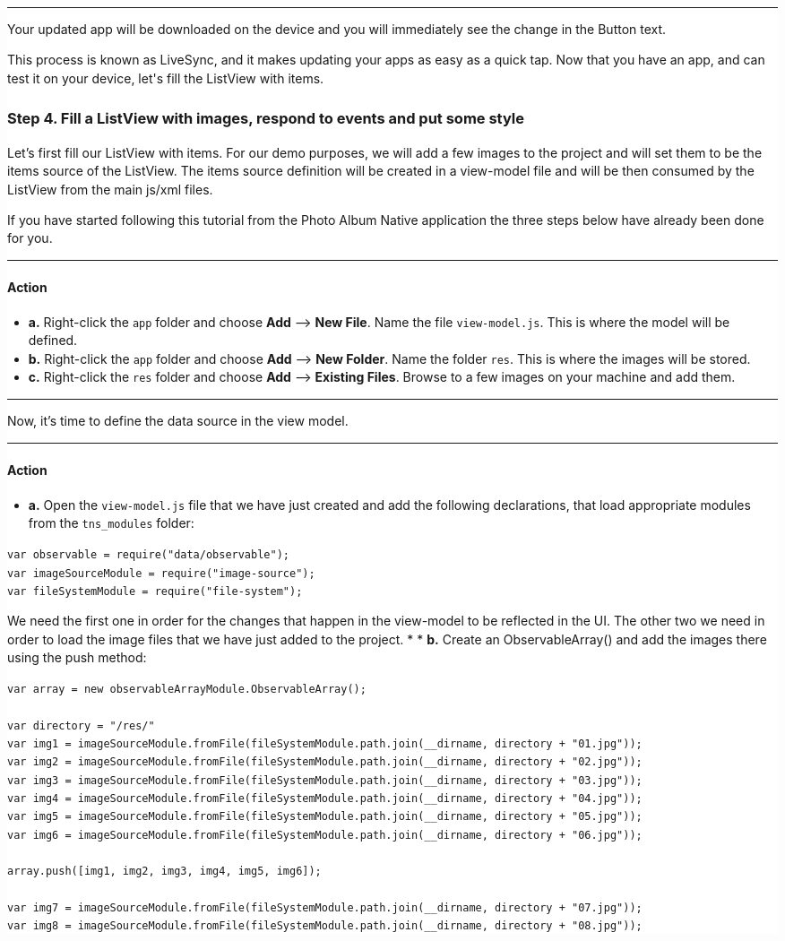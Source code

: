 <hr data-action="end" />

Your updated app will be downloaded on the device and you will immediately see the change in the Button text.

This process is known as LiveSync, and it makes updating your apps as easy as a quick tap. Now that you have an app, and can test it on your device, let's fill the ListView with items.


### Step 4. Fill a ListView with images, respond to events and put some style

Let’s first fill our ListView with items. For our demo purposes, we will add a few images to the project and will set them to be the items source of the ListView. The items source definition will be created in a view-model file and will be then consumed by the ListView from the main js/xml files.

If you have started following this tutorial from the Photo Album Native application the three steps below have already been done for you.

<hr data-action="start" />

#### Action

* **a.** Right-click the `app` folder and choose **Add** --> **New File**. Name the file `view-model.js`. This is where the model will be defined.
* **b.** Right-click the `app` folder and choose **Add** --> **New Folder**. Name the folder `res`. This is where the images will be stored.
* **c.** Right-click the `res` folder and choose **Add** --> **Existing Files**. Browse to a few images on your machine and add them. 

<hr data-action="end" />

Now, it’s time to define the data source in the view model.

<hr data-action="start" />

#### Action

* **a.** Open the `view-model.js` file that we have just created and add the following declarations, that load appropriate modules from the `tns_modules` folder: 
```
var observable = require("data/observable");
var imageSourceModule = require("image-source");
var fileSystemModule = require("file-system");
```
We need the first one in order for the changes that happen in the view-model to be reflected in the UI. The other two we need in order to load the image files that we have just added to the project. * * **b.** Create an ObservableArray() and add the images there using the push method:
```
var array = new observableArrayModule.ObservableArray();

var directory = "/res/"
var img1 = imageSourceModule.fromFile(fileSystemModule.path.join(__dirname, directory + "01.jpg"));
var img2 = imageSourceModule.fromFile(fileSystemModule.path.join(__dirname, directory + "02.jpg"));
var img3 = imageSourceModule.fromFile(fileSystemModule.path.join(__dirname, directory + "03.jpg"));
var img4 = imageSourceModule.fromFile(fileSystemModule.path.join(__dirname, directory + "04.jpg"));
var img5 = imageSourceModule.fromFile(fileSystemModule.path.join(__dirname, directory + "05.jpg"));
var img6 = imageSourceModule.fromFile(fileSystemModule.path.join(__dirname, directory + "06.jpg"));

array.push([img1, img2, img3, img4, img5, img6]);

var img7 = imageSourceModule.fromFile(fileSystemModule.path.join(__dirname, directory + "07.jpg"));
var img8 = imageSourceModule.fromFile(fileSystemModule.path.join(__dirname, directory + "08.jpg"));
```

